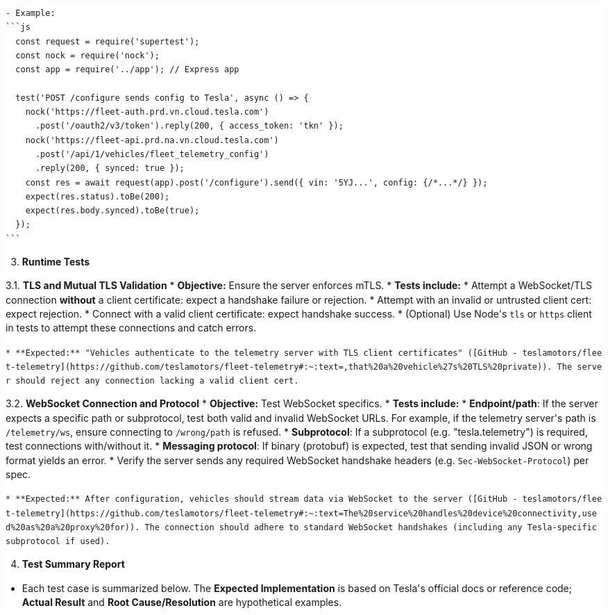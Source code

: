     - Example:
    ```js
      const request = require('supertest');
      const nock = require('nock');
      const app = require('../app'); // Express app

      test('POST /configure sends config to Tesla', async () => {
        nock('https://fleet-auth.prd.vn.cloud.tesla.com')
          .post('/oauth2/v3/token').reply(200, { access_token: 'tkn' });
        nock('https://fleet-api.prd.na.vn.cloud.tesla.com')
          .post('/api/1/vehicles/fleet_telemetry_config')
          .reply(200, { synced: true });
        const res = await request(app).post('/configure').send({ vin: '5YJ...', config: {/*...*/} });
        expect(res.status).toBe(200);
        expect(res.body.synced).toBe(true);
      });
    ```

3. **Runtime Tests**

  3.1. **TLS and Mutual TLS Validation**
    * **Objective:** Ensure the server enforces mTLS.
    * **Tests include:**
      * Attempt a WebSocket/TLS connection **without** a client certificate: expect a handshake failure or rejection.
      * Attempt with an invalid or untrusted client cert: expect rejection.
      * Connect with a valid client certificate: expect handshake success.
      * (Optional) Use Node's `tls` or `https` client in tests to attempt these connections and catch errors.

    * **Expected:** "Vehicles authenticate to the telemetry server with TLS client certificates" ([GitHub - teslamotors/fleet-telemetry](https://github.com/teslamotors/fleet-telemetry#:~:text=,that%20a%20vehicle%27s%20TLS%20private)). The server should reject any connection lacking a valid client cert.

  3.2. **WebSocket Connection and Protocol**
    * **Objective:** Test WebSocket specifics.
    * **Tests include:**
      * **Endpoint/path**: If the server expects a specific path or subprotocol, test both valid and invalid WebSocket URLs. For example, if the telemetry server's path is `/telemetry/ws`, ensure connecting to `/wrong/path` is refused.
      * **Subprotocol**: If a subprotocol (e.g. "tesla.telemetry") is required, test connections with/without it.
      * **Messaging protocol**: If binary (protobuf) is expected, test that sending invalid JSON or wrong format yields an error.
      * Verify the server sends any required WebSocket handshake headers (e.g. `Sec-WebSocket-Protocol`) per spec.

    * **Expected:** After configuration, vehicles should stream data via WebSocket to the server ([GitHub - teslamotors/fleet-telemetry](https://github.com/teslamotors/fleet-telemetry#:~:text=The%20service%20handles%20device%20connectivity,used%20as%20a%20proxy%20for)). The connection should adhere to standard WebSocket handshakes (including any Tesla-specific subprotocol if used).

4. **Test Summary Report**

  - Each test case is summarized below. The **Expected Implementation** is based on Tesla's official docs or reference code; **Actual Result** and **Root Cause/Resolution** are hypothetical examples.
